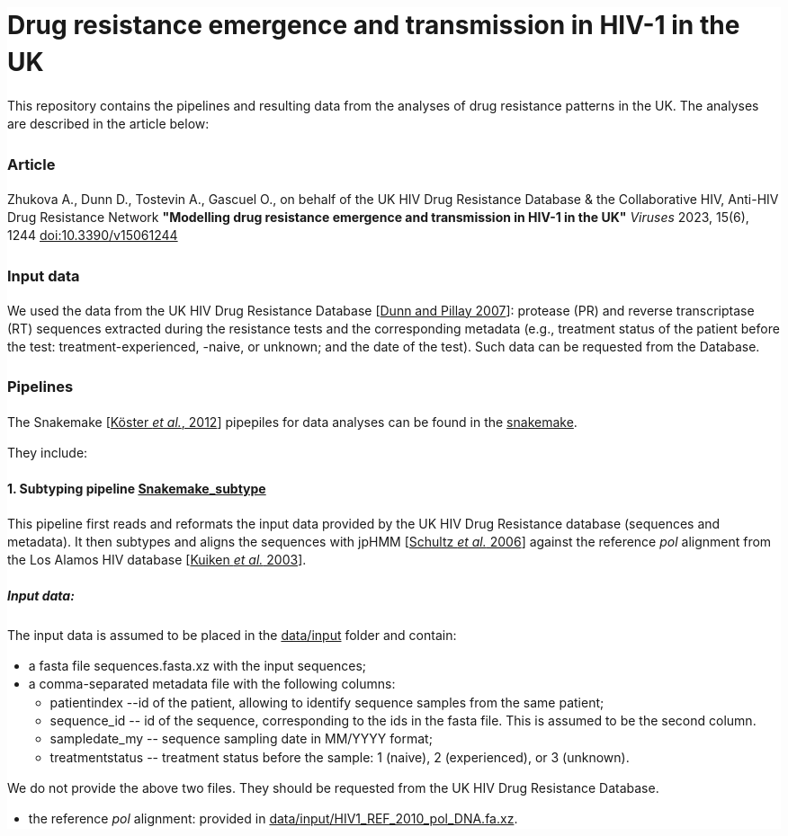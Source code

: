 # Drug resistance emergence and transmission in HIV-1 in the UK

This repository contains the pipelines and resulting data from the analyses of drug resistance patterns in the UK.
The analyses are described in the article below:

### Article
Zhukova A., Dunn D., Tostevin A., Gascuel O., on behalf of the UK HIV Drug Resistance
Database & the Collaborative HIV, Anti-HIV Drug Resistance Network __"Modelling drug resistance emergence and transmission in HIV-1
in the UK"__ _Viruses_ 2023, 15(6), 1244 [doi:10.3390/v15061244](https://doi.org/10.3390/v15061244)

### Input data
We used the data from the UK HIV Drug Resistance Database [[Dunn and Pillay 2007](https://pubmed.ncbi.nlm.nih.gov/18578092/)]:
protease (PR) and reverse transcriptase (RT) sequences extracted during the resistance tests and the corresponding
metadata (e.g., treatment status of the patient before the test: treatment-experienced, -naive,
or unknown; and the date of the test). Such data can be requested from the Database.


### Pipelines
The Snakemake [[Köster *et al.*, 2012](https://doi.org/10.1093/bioinformatics/bts480)] pipepiles for data analyses can be found in the [snakemake](folder).

They include:
#### 1. Subtyping pipeline [Snakemake_subtype](snakemake/Snakemake_subtype)

This pipeline first reads and reformats the input data provided 
by the UK HIV Drug Resistance database (sequences and metadata). 
It then subtypes and aligns the sequences with jpHMM [[Schultz _et al._ 2006](https://doi.org/10.1186/1471-2105-7-265)] against the reference _pol_ alignment from the Los Alamos HIV database [[Kuiken _et al._ 2003](https://www.ncbi.nlm.nih.gov/pmc/articles/PMC2613779/)].

##### Input data:

The input data is assumed to be placed in the [data/input](data/input) folder and contain:
* a fasta file sequences.fasta.xz with the input sequences;
* a comma-separated metadata file with the following columns: 
  * patientindex --id of the patient, allowing to identify sequence samples from the same patient;
  * sequence_id -- id of the sequence, corresponding to the ids in the fasta file. This is assumed to be the second column. 
  * sampledate_my -- sequence sampling date in MM/YYYY format;
  * treatmentstatus -- treatment status before the sample:  1 (naive), 2 (experienced), or 3 (unknown).

We do not provide the above two files. They should be requested from the UK HIV Drug Resistance Database.

* the reference _pol_ alignment: provided in [data/input/HIV1_REF_2010_pol_DNA.fa.xz](data/input/HIV1_REF_2010_pol_DNA.fa.xz).
